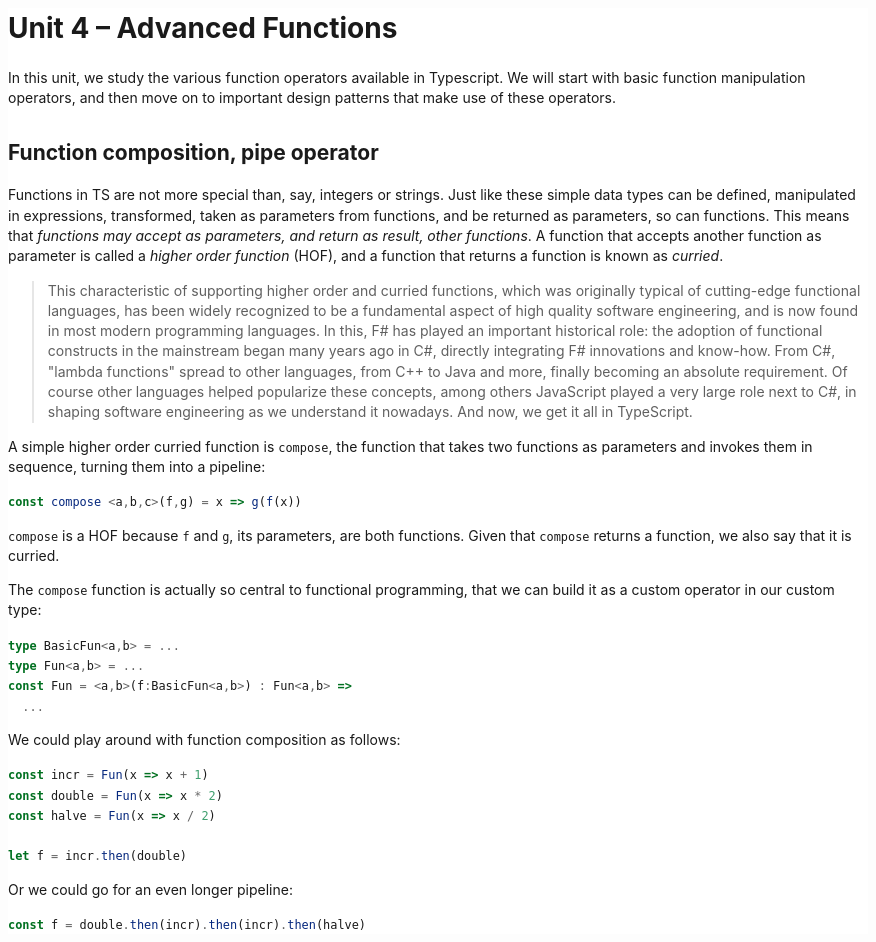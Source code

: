 # Unit 4 – Advanced Functions
In this unit, we study the various function operators available in Typescript. We will start with basic function manipulation operators, and then move on to important design patterns that make use of these operators.

## Function composition, pipe operator
Functions in TS are not more special than, say, integers or strings. Just like these simple data types can be defined, manipulated in expressions, transformed, taken as parameters from functions, and be returned as parameters, so can functions. This means that _functions may accept as parameters, and return as result, other functions_. A function that accepts another function as parameter is called a _higher order function_ (HOF), and a function that returns a function is known as _curried_.

> This characteristic of supporting higher order and curried functions, which was originally typical of cutting\-edge functional languages, has been widely recognized to be a fundamental aspect of high quality software engineering, and is now found in most modern programming languages. In this, F\# has played an important historical role\: the adoption of functional constructs in the mainstream began many years ago in C\#, directly integrating F\# innovations and know\-how. From C\#, "lambda functions" spread to other languages, from C++ to Java and more, finally becoming an absolute requirement. Of course other languages helped popularize these concepts, among others JavaScript played a very large role next to C\#, in shaping software engineering as we understand it nowadays. And now, we get it all in TypeScript.

A simple higher order curried function is `compose`, the function that takes two functions as parameters and invokes them in sequence, turning them into a pipeline\:

```ts
const compose <a,b,c>(f,g) = x => g(f(x))
```

`compose` is a HOF because `f` and `g`, its parameters, are both functions. Given that `compose` returns a function, we also say that it is curried.

The `compose` function is actually so central to functional programming, that we can build it as a custom operator in our custom type:

```ts
type BasicFun<a,b> = ...
type Fun<a,b> = ...
const Fun = <a,b>(f:BasicFun<a,b>) : Fun<a,b> => 
  ...
```

We could play around with function composition as follows\:

```ts
const incr = Fun(x => x + 1)
const double = Fun(x => x * 2)
const halve = Fun(x => x / 2)

let f = incr.then(double)
```

Or we could go for an even longer pipeline\:

```ts
const f = double.then(incr).then(incr).then(halve)
```
